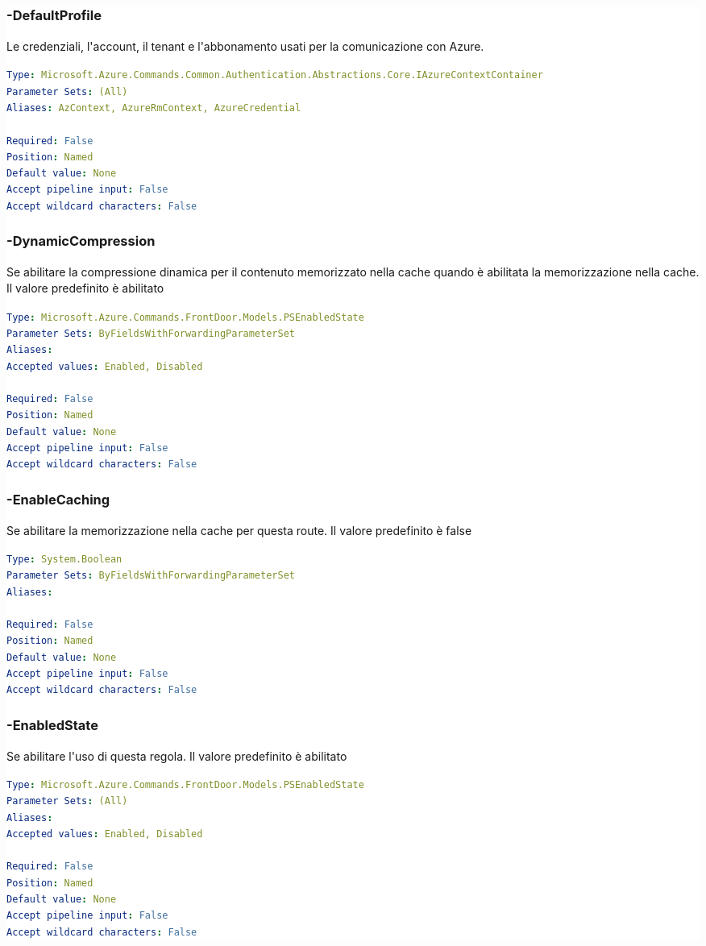 ### -DefaultProfile
Le credenziali, l'account, il tenant e l'abbonamento usati per la comunicazione con Azure.

```yaml
Type: Microsoft.Azure.Commands.Common.Authentication.Abstractions.Core.IAzureContextContainer
Parameter Sets: (All)
Aliases: AzContext, AzureRmContext, AzureCredential

Required: False
Position: Named
Default value: None
Accept pipeline input: False
Accept wildcard characters: False
```

### -DynamicCompression
Se abilitare la compressione dinamica per il contenuto memorizzato nella cache quando è abilitata la memorizzazione nella cache.
Il valore predefinito è abilitato

```yaml
Type: Microsoft.Azure.Commands.FrontDoor.Models.PSEnabledState
Parameter Sets: ByFieldsWithForwardingParameterSet
Aliases:
Accepted values: Enabled, Disabled

Required: False
Position: Named
Default value: None
Accept pipeline input: False
Accept wildcard characters: False
```

### -EnableCaching
Se abilitare la memorizzazione nella cache per questa route. Il valore predefinito è false

```yaml
Type: System.Boolean
Parameter Sets: ByFieldsWithForwardingParameterSet
Aliases:

Required: False
Position: Named
Default value: None
Accept pipeline input: False
Accept wildcard characters: False
```

### -EnabledState
Se abilitare l'uso di questa regola.
Il valore predefinito è abilitato

```yaml
Type: Microsoft.Azure.Commands.FrontDoor.Models.PSEnabledState
Parameter Sets: (All)
Aliases:
Accepted values: Enabled, Disabled

Required: False
Position: Named
Default value: None
Accept pipeline input: False
Accept wildcard characters: False
```
